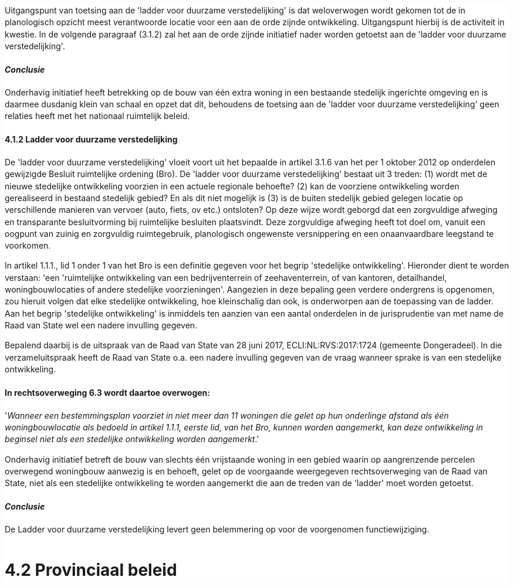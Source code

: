 Uitgangspunt van toetsing aan de 'ladder voor duurzame verstedelijking' is dat weloverwogen wordt gekomen tot de in planologisch opzicht meest verantwoorde locatie voor een aan de orde zijnde ontwikkeling. Uitgangspunt hierbij is de activiteit in kwestie. In de volgende paragraaf (3.1.2) zal het aan de orde zijnde initiatief nader worden getoetst aan de 'ladder voor duurzame verstedelijking'.

#### *Conclusie*

Onderhavig initiatief heeft betrekking op de bouw van één extra woning in een bestaande stedelijk ingerichte omgeving en is daarmee dusdanig klein van schaal en opzet dat dit, behoudens de toetsing aan de 'ladder voor duurzame verstedelijking' geen relaties heeft met het nationaal ruimtelijk beleid.

#### **4.1.2 Ladder voor duurzame verstedelijking**

De 'ladder voor duurzame verstedelijking' vloeit voort uit het bepaalde in artikel 3.1.6 van het per 1 oktober 2012 op onderdelen gewijzigde Besluit ruimtelijke ordening (Bro). De 'ladder voor duurzame verstedelijking' bestaat uit 3 treden: (1) wordt met de nieuwe stedelijke ontwikkeling voorzien in een actuele regionale behoefte? (2) kan de voorziene ontwikkeling worden gerealiseerd in bestaand stedelijk gebied? En als dit niet mogelijk is (3) is de buiten stedelijk gebied gelegen locatie op verschillende manieren van vervoer (auto, fiets, ov etc.) ontsloten? Op deze wijze wordt geborgd dat een zorgvuldige afweging en transparante besluitvorming bij ruimtelijke besluiten plaatsvindt. Deze zorgvuldige afweging heeft tot doel om, vanuit een oogpunt van zuinig en zorgvuldig ruimtegebruik, planologisch ongewenste versnippering en een onaanvaardbare leegstand te voorkomen.

In artikel 1.1.1., lid 1 onder 1 van het Bro is een definitie gegeven voor het begrip 'stedelijke ontwikkeling'. Hieronder dient te worden verstaan: 'een 'ruimtelijke ontwikkeling van een bedrijventerrein of zeehaventerrein, of van kantoren, detailhandel, woningbouwlocaties of andere stedelijke voorzieningen'. Aangezien in deze bepaling geen verdere ondergrens is opgenomen, zou hieruit volgen dat elke stedelijke ontwikkeling, hoe kleinschalig dan ook, is onderworpen aan de toepassing van de ladder. Aan het begrip 'stedelijke ontwikkeling' is inmiddels ten aanzien van een aantal onderdelen in de jurisprudentie van met name de Raad van State wel een nadere invulling gegeven.

Bepalend daarbij is de uitspraak van de Raad van State van 28 juni 2017, ECLI:NL:RVS:2017:1724 (gemeente Dongeradeel). In die verzameluitspraak heeft de Raad van State o.a. een nadere invulling gegeven van de vraag wanneer sprake is van een stedelijke ontwikkeling.

#### In rechtsoverweging 6.3 wordt daartoe overwogen:

'*Wanneer een bestemmingsplan voorziet in niet meer dan 11 woningen die gelet op hun onderlinge afstand als één woningbouwlocatie als bedoeld in artikel 1.1.1, eerste lid, van het Bro, kunnen worden aangemerkt, kan deze ontwikkeling in beginsel niet als een stedelijke ontwikkeling worden aangemerkt*.'

Onderhavig initiatief betreft de bouw van slechts één vrijstaande woning in een gebied waarin op aangrenzende percelen overwegend woningbouw aanwezig is en behoeft, gelet op de voorgaande weergegeven rechtsoverweging van de Raad van State, niet als een stedelijke ontwikkeling te worden aangemerkt die aan de treden van de 'ladder' moet worden getoetst.

#### *Conclusie*

De Ladder voor duurzame verstedelijking levert geen belemmering op voor de voorgenomen functiewijziging.

# **4.2 Provinciaal beleid**
